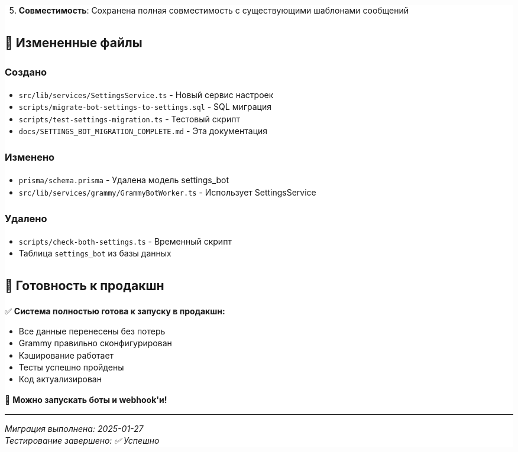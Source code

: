 5. **Совместимость**: Сохранена полная совместимость с существующими шаблонами сообщений

## 📁 Измененные файлы

### Создано
- `src/lib/services/SettingsService.ts` - Новый сервис настроек
- `scripts/migrate-bot-settings-to-settings.sql` - SQL миграция
- `scripts/test-settings-migration.ts` - Тестовый скрипт
- `docs/SETTINGS_BOT_MIGRATION_COMPLETE.md` - Эта документация

### Изменено
- `prisma/schema.prisma` - Удалена модель settings_bot
- `src/lib/services/grammy/GrammyBotWorker.ts` - Использует SettingsService

### Удалено
- `scripts/check-both-settings.ts` - Временный скрипт
- Таблица `settings_bot` из базы данных

## 🎯 Готовность к продакшн

✅ **Система полностью готова к запуску в продакшн:**

- Все данные перенесены без потерь
- Grammy правильно сконфигурирован  
- Кэширование работает
- Тесты успешно пройдены
- Код актуализирован

🚀 **Можно запускать боты и webhook'и!**

---

*Миграция выполнена: 2025-01-27*  
*Тестирование завершено: ✅ Успешно*